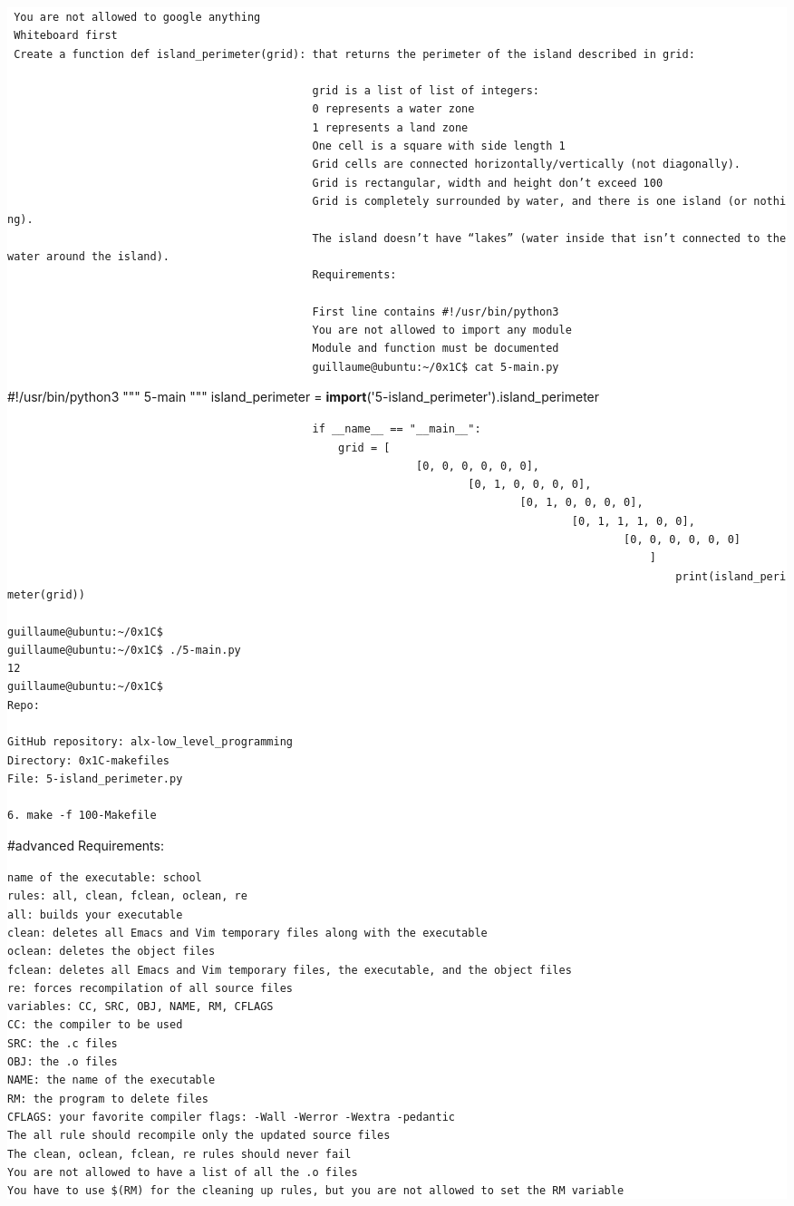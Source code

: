      You are not allowed to google anything
     Whiteboard first
     Create a function def island_perimeter(grid): that returns the perimeter of the island described in grid:

                                                   grid is a list of list of integers:
                                                   0 represents a water zone
                                                   1 represents a land zone
                                                   One cell is a square with side length 1
                                                   Grid cells are connected horizontally/vertically (not diagonally).
                                                   Grid is rectangular, width and height don’t exceed 100
                                                   Grid is completely surrounded by water, and there is one island (or nothing).
                                                   The island doesn’t have “lakes” (water inside that isn’t connected to the water around the island).
                                                   Requirements:

                                                   First line contains #!/usr/bin/python3
                                                   You are not allowed to import any module
                                                   Module and function must be documented
                                                   guillaume@ubuntu:~/0x1C$ cat 5-main.py
#!/usr/bin/python3
                                                   """
                                                   5-main
                                                   """
                                                   island_perimeter = __import__('5-island_perimeter').island_perimeter

                                                   if __name__ == "__main__":
                                                       grid = [
                                                                   [0, 0, 0, 0, 0, 0],
                                                                           [0, 1, 0, 0, 0, 0],
                                                                                   [0, 1, 0, 0, 0, 0],
                                                                                           [0, 1, 1, 1, 0, 0],
                                                                                                   [0, 0, 0, 0, 0, 0]
                                                                                                       ]
                                                                                                           print(island_perimeter(grid))

    guillaume@ubuntu:~/0x1C$ 
    guillaume@ubuntu:~/0x1C$ ./5-main.py
    12
    guillaume@ubuntu:~/0x1C$ 
    Repo:

    GitHub repository: alx-low_level_programming
    Directory: 0x1C-makefiles
    File: 5-island_perimeter.py
       
    6. make -f 100-Makefile
#advanced
    Requirements:

    name of the executable: school
    rules: all, clean, fclean, oclean, re
    all: builds your executable
    clean: deletes all Emacs and Vim temporary files along with the executable
    oclean: deletes the object files
    fclean: deletes all Emacs and Vim temporary files, the executable, and the object files
    re: forces recompilation of all source files
    variables: CC, SRC, OBJ, NAME, RM, CFLAGS
    CC: the compiler to be used
    SRC: the .c files
    OBJ: the .o files
    NAME: the name of the executable
    RM: the program to delete files
    CFLAGS: your favorite compiler flags: -Wall -Werror -Wextra -pedantic
    The all rule should recompile only the updated source files
    The clean, oclean, fclean, re rules should never fail
    You are not allowed to have a list of all the .o files
    You have to use $(RM) for the cleaning up rules, but you are not allowed to set the RM variable